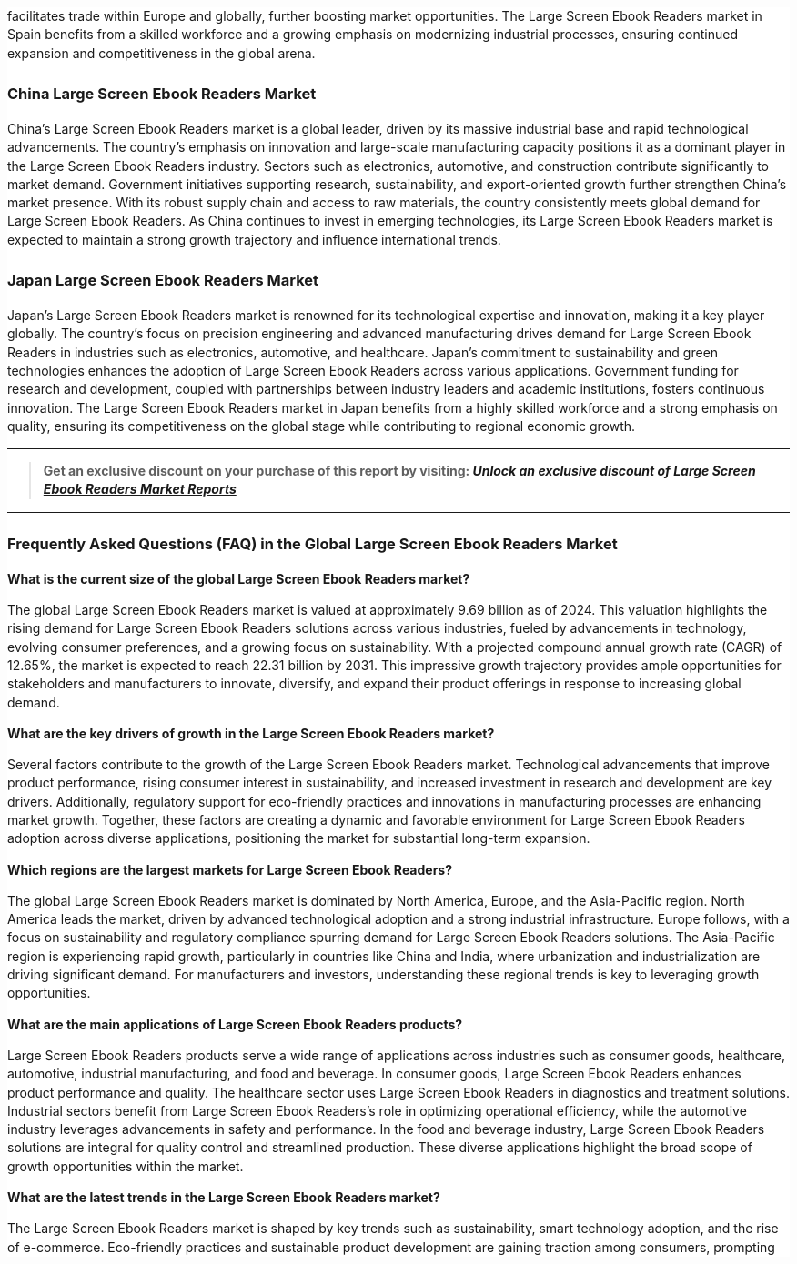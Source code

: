 facilitates trade within Europe and globally, further boosting market opportunities. The Large Screen Ebook Readers market in Spain benefits from a skilled workforce and a growing emphasis on modernizing industrial processes, ensuring continued expansion and competitiveness in the global arena.</p><h3>China Large Screen Ebook Readers Market</h3><p>China&rsquo;s Large Screen Ebook Readers market is a global leader, driven by its massive industrial base and rapid technological advancements. The country&rsquo;s emphasis on innovation and large-scale manufacturing capacity positions it as a dominant player in the Large Screen Ebook Readers industry. Sectors such as electronics, automotive, and construction contribute significantly to market demand. Government initiatives supporting research, sustainability, and export-oriented growth further strengthen China&rsquo;s market presence. With its robust supply chain and access to raw materials, the country consistently meets global demand for Large Screen Ebook Readers. As China continues to invest in emerging technologies, its Large Screen Ebook Readers market is expected to maintain a strong growth trajectory and influence international trends.</p><h3>Japan Large Screen Ebook Readers Market</h3><p>Japan&rsquo;s Large Screen Ebook Readers market is renowned for its technological expertise and innovation, making it a key player globally. The country&rsquo;s focus on precision engineering and advanced manufacturing drives demand for Large Screen Ebook Readers in industries such as electronics, automotive, and healthcare. Japan&rsquo;s commitment to sustainability and green technologies enhances the adoption of Large Screen Ebook Readers across various applications. Government funding for research and development, coupled with partnerships between industry leaders and academic institutions, fosters continuous innovation. The Large Screen Ebook Readers market in Japan benefits from a highly skilled workforce and a strong emphasis on quality, ensuring its competitiveness on the global stage while contributing to regional economic growth.</p><hr /><blockquote><p><strong>Get an exclusive discount on your purchase of this report by visiting: <em><a href="://marketresearchpulse.com/ask-for-discount/92459?utm_source=Github&amp;utm_medium=020">Unlock an exclusive discount of Large Screen Ebook Readers Market Reports</a></em>&nbsp;</strong></p></blockquote><hr /><h3>Frequently Asked Questions (FAQ) in the Global Large Screen Ebook Readers Market</h3><p><strong>What is the current size of the global Large Screen Ebook Readers market?</strong></p><p>The global Large Screen Ebook Readers market is valued at approximately 9.69 billion as of 2024. This valuation highlights the rising demand for Large Screen Ebook Readers solutions across various industries, fueled by advancements in technology, evolving consumer preferences, and a growing focus on sustainability. With a projected compound annual growth rate (CAGR) of 12.65%, the market is expected to reach 22.31 billion by 2031. This impressive growth trajectory provides ample opportunities for stakeholders and manufacturers to innovate, diversify, and expand their product offerings in response to increasing global demand.</p><p><strong>What are the key drivers of growth in the Large Screen Ebook Readers market?</strong></p><p>Several factors contribute to the growth of the Large Screen Ebook Readers market. Technological advancements that improve product performance, rising consumer interest in sustainability, and increased investment in research and development are key drivers. Additionally, regulatory support for eco-friendly practices and innovations in manufacturing processes are enhancing market growth. Together, these factors are creating a dynamic and favorable environment for Large Screen Ebook Readers adoption across diverse applications, positioning the market for substantial long-term expansion.</p><p><strong>Which regions are the largest markets for Large Screen Ebook Readers?</strong></p><p>The global Large Screen Ebook Readers market is dominated by North America, Europe, and the Asia-Pacific region. North America leads the market, driven by advanced technological adoption and a strong industrial infrastructure. Europe follows, with a focus on sustainability and regulatory compliance spurring demand for Large Screen Ebook Readers solutions. The Asia-Pacific region is experiencing rapid growth, particularly in countries like China and India, where urbanization and industrialization are driving significant demand. For manufacturers and investors, understanding these regional trends is key to leveraging growth opportunities.</p><p><strong>What are the main applications of Large Screen Ebook Readers products?</strong></p><p>Large Screen Ebook Readers products serve a wide range of applications across industries such as consumer goods, healthcare, automotive, industrial manufacturing, and food and beverage. In consumer goods, Large Screen Ebook Readers enhances product performance and quality. The healthcare sector uses Large Screen Ebook Readers in diagnostics and treatment solutions. Industrial sectors benefit from Large Screen Ebook Readers&rsquo;s role in optimizing operational efficiency, while the automotive industry leverages advancements in safety and performance. In the food and beverage industry, Large Screen Ebook Readers solutions are integral for quality control and streamlined production. These diverse applications highlight the broad scope of growth opportunities within the market.</p><p><strong>What are the latest trends in the Large Screen Ebook Readers market?</strong></p><p>The Large Screen Ebook Readers market is shaped by key trends such as sustainability, smart technology adoption, and the rise of e-commerce. Eco-friendly practices and sustainable product development are gaining traction among consumers, prompting